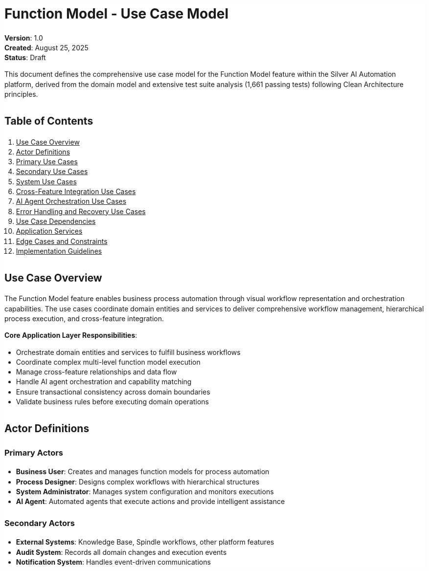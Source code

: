 # Function Model - Use Case Model

**Version**: 1.0  
**Created**: August 25, 2025  
**Status**: Draft

This document defines the comprehensive use case model for the Function Model feature within the Silver AI Automation platform, derived from the domain model and extensive test suite analysis (1,661 passing tests) following Clean Architecture principles.

## Table of Contents
1. [Use Case Overview](#use-case-overview)
2. [Actor Definitions](#actor-definitions)
3. [Primary Use Cases](#primary-use-cases)
4. [Secondary Use Cases](#secondary-use-cases)
5. [System Use Cases](#system-use-cases)
6. [Cross-Feature Integration Use Cases](#cross-feature-integration-use-cases)
7. [AI Agent Orchestration Use Cases](#ai-agent-orchestration-use-cases)
8. [Error Handling and Recovery Use Cases](#error-handling-and-recovery-use-cases)
9. [Use Case Dependencies](#use-case-dependencies)
10. [Application Services](#application-services)
11. [Edge Cases and Constraints](#edge-cases-and-constraints)
12. [Implementation Guidelines](#implementation-guidelines)

## Use Case Overview

The Function Model feature enables business process automation through visual workflow representation and orchestration capabilities. The use cases coordinate domain entities and services to deliver comprehensive workflow management, hierarchical process execution, and cross-feature integration.

**Core Application Layer Responsibilities**:
- Orchestrate domain entities and services to fulfill business workflows
- Coordinate complex multi-level function model execution
- Manage cross-feature relationships and data flow
- Handle AI agent orchestration and capability matching
- Ensure transactional consistency across domain boundaries
- Validate business rules before executing domain operations

## Actor Definitions

### Primary Actors
- **Business User**: Creates and manages function models for process automation
- **Process Designer**: Designs complex workflows with hierarchical structures
- **System Administrator**: Manages system configuration and monitors executions
- **AI Agent**: Automated agents that execute actions and provide intelligent assistance

### Secondary Actors
- **External Systems**: Knowledge Base, Spindle workflows, other platform features
- **Audit System**: Records all domain changes and execution events
- **Notification System**: Handles event-driven communications
